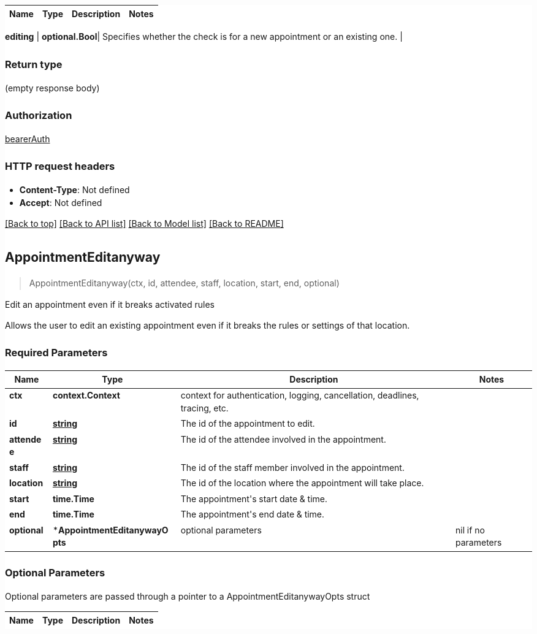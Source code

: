 
Name | Type | Description  | Notes
------------- | ------------- | ------------- | -------------

 **editing** | **optional.Bool**| Specifies whether the check is for a new appointment or an existing one. | 

### Return type

 (empty response body)

### Authorization

[bearerAuth](../README.md#bearerAuth)

### HTTP request headers

- **Content-Type**: Not defined
- **Accept**: Not defined

[[Back to top]](#) [[Back to API list]](../README.md#documentation-for-api-endpoints)
[[Back to Model list]](../README.md#documentation-for-models)
[[Back to README]](../README.md)


## AppointmentEditanyway

> AppointmentEditanyway(ctx, id, attendee, staff, location, start, end, optional)

Edit an appointment even if it breaks activated rules

Allows the user to edit an existing appointment even if it breaks the rules or settings of that location.

### Required Parameters


Name | Type | Description  | Notes
------------- | ------------- | ------------- | -------------
**ctx** | **context.Context** | context for authentication, logging, cancellation, deadlines, tracing, etc.
**id** | [**string**](.md)| The id of the appointment to edit. | 
**attendee** | [**string**](.md)| The id of the attendee involved in the appointment. | 
**staff** | [**string**](.md)| The id of the staff member involved in the appointment. | 
**location** | [**string**](.md)| The id of the location where the appointment will take place. | 
**start** | **time.Time**| The appointment&#39;s start date &amp; time. | 
**end** | **time.Time**| The appointment&#39;s end date &amp; time. | 
 **optional** | ***AppointmentEditanywayOpts** | optional parameters | nil if no parameters

### Optional Parameters

Optional parameters are passed through a pointer to a AppointmentEditanywayOpts struct


Name | Type | Description  | Notes
------------- | ------------- | ------------- | -------------
